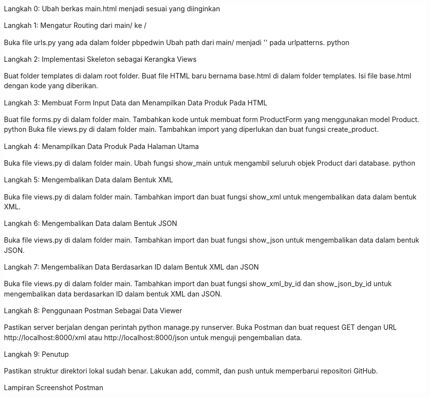 Langkah 0: Ubah berkas main.html menjadi sesuai yang diinginkan

Langkah 1: Mengatur Routing dari main/ ke /

Buka file urls.py yang ada dalam folder pbpedwin
Ubah path dari main/ menjadi '' pada urlpatterns.
python

Langkah 2: Implementasi Skeleton sebagai Kerangka Views

Buat folder templates di dalam root folder.
Buat file HTML baru bernama base.html di dalam folder templates.
Isi file base.html dengan kode yang diberikan.

Langkah 3: Membuat Form Input Data dan Menampilkan Data Produk Pada HTML

Buat file forms.py di dalam folder main.
Tambahkan kode untuk membuat form ProductForm yang menggunakan model Product.
python
Buka file views.py di dalam folder main.
Tambahkan import yang diperlukan dan buat fungsi create_product.

Langkah 4: Menampilkan Data Produk Pada Halaman Utama

Buka file views.py di dalam folder main.
Ubah fungsi show_main untuk mengambil seluruh objek Product dari database.
python

Langkah 5: Mengembalikan Data dalam Bentuk XML

Buka file views.py di dalam folder main.
Tambahkan import dan buat fungsi show_xml untuk mengembalikan data dalam bentuk XML.

Langkah 6: Mengembalikan Data dalam Bentuk JSON

Buka file views.py di dalam folder main.
Tambahkan import dan buat fungsi show_json untuk mengembalikan data dalam bentuk JSON.

Langkah 7: Mengembalikan Data Berdasarkan ID dalam Bentuk XML dan JSON

Buka file views.py di dalam folder main.
Tambahkan import dan buat fungsi show_xml_by_id dan show_json_by_id untuk mengembalikan data berdasarkan ID dalam bentuk XML dan JSON.

Langkah 8: Penggunaan Postman Sebagai Data Viewer

Pastikan server berjalan dengan perintah python manage.py runserver.
Buka Postman dan buat request GET dengan URL http://localhost:8000/xml atau http://localhost:8000/json untuk menguji pengembalian data.

Langkah 9: Penutup

Pastikan struktur direktori lokal sudah benar.
Lakukan add, commit, dan push untuk memperbarui repositori GitHub.




Lampiran Screenshot Postman
